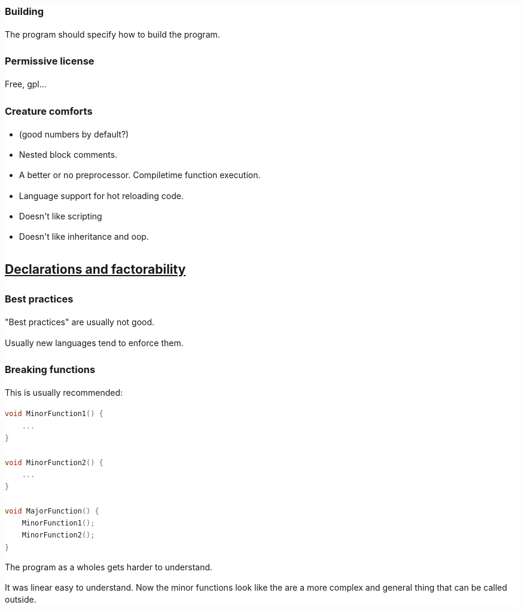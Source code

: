 ### Building

The program should specify how to build the program.

### Permissive license

Free, gpl...

### Creature comforts

- (good numbers by default?)
- Nested block comments.
- A better or no preprocessor. Compiletime function execution.
- Language support for hot reloading code.

- Doesn't like scripting
- Doesn't like inheritance and oop.



## [Declarations and factorability](https://www.youtube.com/watch?v=5Nc68IdNKdg&list=PLmV5I2fxaiCKfxMBrNsU1kgKJXD3PkyxO&index=2)


### Best practices

"Best practices" are usually not good.

Usually new languages tend to enforce them.


### Breaking functions

This is usually recommended:

```c
void MinorFunction1() {
    ...
}

void MinorFunction2() {
    ...
}

void MajorFunction() {
    MinorFunction1();
    MinorFunction2();
}
```

The program as a wholes gets harder to understand.

It was linear easy to understand. Now the minor functions look like the are a
more complex and general thing that can be called outside.
